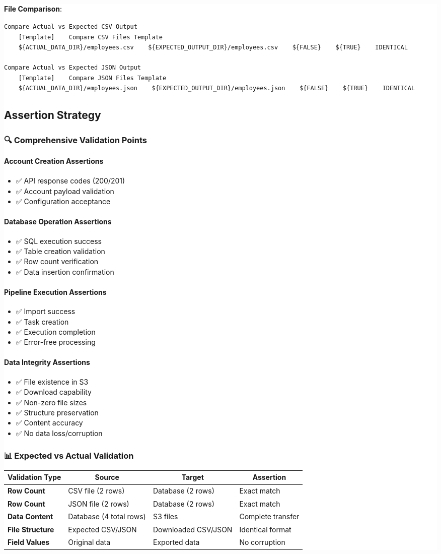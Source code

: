 **File Comparison**:
```robot
Compare Actual vs Expected CSV Output
    [Template]    Compare CSV Files Template
    ${ACTUAL_DATA_DIR}/employees.csv    ${EXPECTED_OUTPUT_DIR}/employees.csv    ${FALSE}    ${TRUE}    IDENTICAL

Compare Actual vs Expected JSON Output
    [Template]    Compare JSON Files Template
    ${ACTUAL_DATA_DIR}/employees.json    ${EXPECTED_OUTPUT_DIR}/employees.json    ${FALSE}    ${TRUE}    IDENTICAL
```

## Assertion Strategy

### 🔍 Comprehensive Validation Points

#### **Account Creation Assertions**
- ✅ API response codes (200/201)
- ✅ Account payload validation
- ✅ Configuration acceptance

#### **Database Operation Assertions**
- ✅ SQL execution success
- ✅ Table creation validation
- ✅ Row count verification
- ✅ Data insertion confirmation

#### **Pipeline Execution Assertions**
- ✅ Import success
- ✅ Task creation
- ✅ Execution completion
- ✅ Error-free processing

#### **Data Integrity Assertions**
- ✅ File existence in S3
- ✅ Download capability
- ✅ Non-zero file sizes
- ✅ Structure preservation
- ✅ Content accuracy
- ✅ No data loss/corruption

### 📊 Expected vs Actual Validation

| Validation Type    | Source                  | Target              | Assertion         |
| ------------------ | ----------------------- | ------------------- | ----------------- |
| **Row Count**      | CSV file (2 rows)       | Database (2 rows)   | Exact match       |
| **Row Count**      | JSON file (2 rows)      | Database (2 rows)   | Exact match       |
| **Data Content**   | Database (4 total rows) | S3 files            | Complete transfer |
| **File Structure** | Expected CSV/JSON       | Downloaded CSV/JSON | Identical format  |
| **Field Values**   | Original data           | Exported data       | No corruption     |
